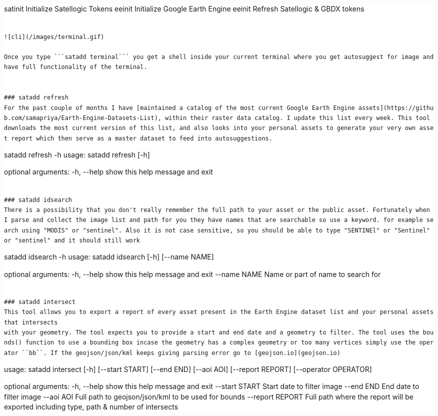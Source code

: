 satinit             Initialize Satellogic Tokens
eeinit              Initialize Google Earth Engine
eeinit              Refresh Satellogic & GBDX tokens
```

![cli](/images/terminal.gif)

Once you type ```satadd terminal``` you get a shell inside your current terminal where you get autosuggest for image and have full functionality of the terminal.


### satadd refresh
For the past couple of months I have [maintained a catalog of the most current Google Earth Engine assets](https://github.com/samapriya/Earth-Engine-Datasets-List), within their raster data catalog. I update this list every week. This tool downloads the most current version of this list, and also looks into your personal assets to generate your very own asset report which then serve as a master dataset to feed into autosuggestions.

```
satadd refresh -h
usage: satadd refresh [-h]

optional arguments:
  -h, --help  show this help message and exit
```

### satadd idsearch
There is a possibility that you don't really remember the full path to your asset or the public asset. Fortunately when I parse and collect the image list and path for you they have names that are searchable so use a keyword. for example search using "MODIS" or "sentinel". Also it is not case sensitive, so you should be able to type "SENTINEl" or "Sentinel" or "sentinel" and it should still work

```
satadd idsearch -h
usage: satadd idsearch [-h] [--name NAME]

optional arguments:
  -h, --help   show this help message and exit
  --name NAME  Name or part of name to search for
```

### satadd intersect
This tool allows you to export a report of every asset present in the Earth Engine dataset list and your personal assets that intersects
with your geometry. The tool expects you to provide a start and end date and a geometry to filter. The tool uses the bounds() function to use a bounding box incase the geometry has a complex geometry or too many vertices simply use the operator ``bb``. If the geojson/json/kml keeps giving parsing error go to [geojson.io](geojson.io)

```
usage: satadd intersect [-h] [--start START] [--end END] [--aoi AOI]
                              [--report REPORT] [--operator OPERATOR]

optional arguments:
  -h, --help           show this help message and exit
  --start START        Start date to filter image
  --end END            End date to filter image
  --aoi AOI            Full path to geojson/json/kml to be used for bounds
  --report REPORT      Full path where the report will be exported including
                       type, path & number of intersects
